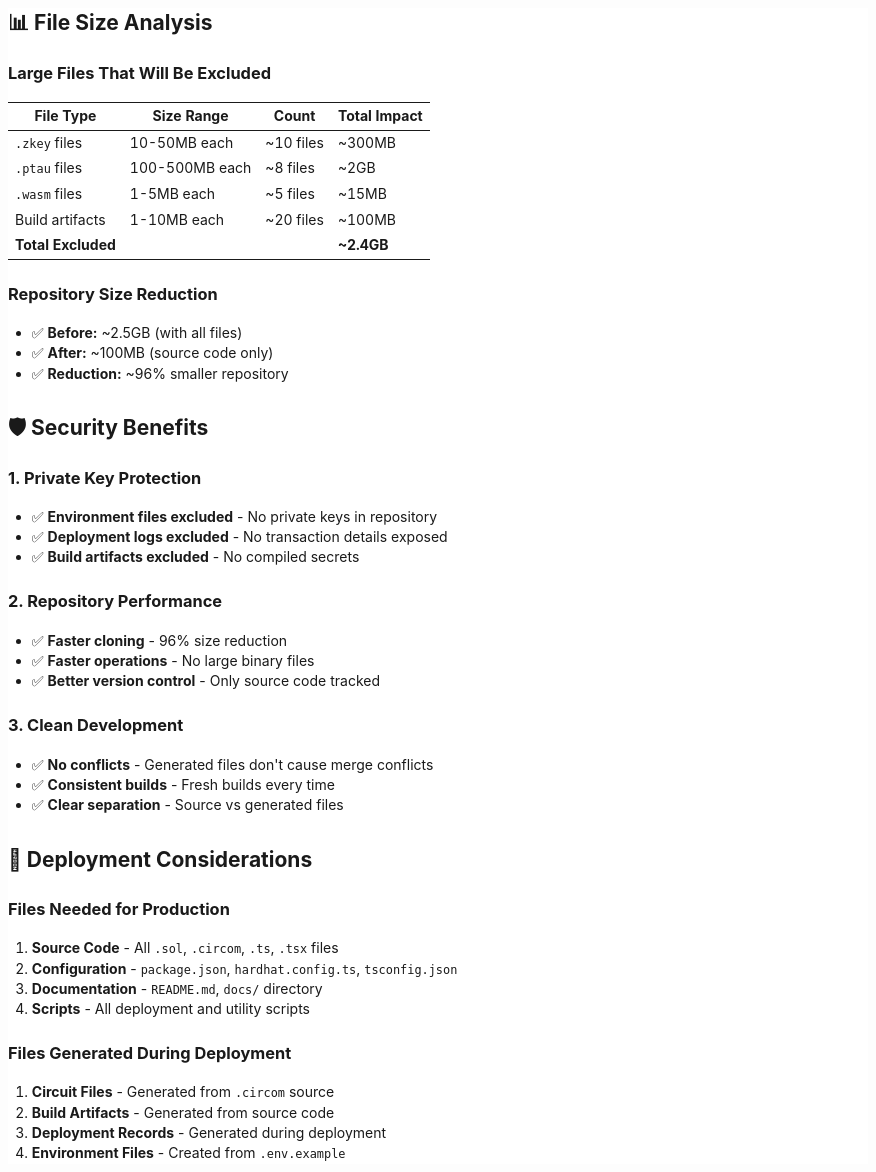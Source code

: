 ## 📊 **File Size Analysis**

### **Large Files That Will Be Excluded**
| File Type | Size Range | Count | Total Impact |
|-----------|------------|-------|--------------|
| `.zkey` files | 10-50MB each | ~10 files | ~300MB |
| `.ptau` files | 100-500MB each | ~8 files | ~2GB |
| `.wasm` files | 1-5MB each | ~5 files | ~15MB |
| Build artifacts | 1-10MB each | ~20 files | ~100MB |
| **Total Excluded** | | | **~2.4GB** |

### **Repository Size Reduction**
- ✅ **Before:** ~2.5GB (with all files)
- ✅ **After:** ~100MB (source code only)
- ✅ **Reduction:** ~96% smaller repository

## 🛡️ **Security Benefits**

### **1. Private Key Protection**
- ✅ **Environment files excluded** - No private keys in repository
- ✅ **Deployment logs excluded** - No transaction details exposed
- ✅ **Build artifacts excluded** - No compiled secrets

### **2. Repository Performance**
- ✅ **Faster cloning** - 96% size reduction
- ✅ **Faster operations** - No large binary files
- ✅ **Better version control** - Only source code tracked

### **3. Clean Development**
- ✅ **No conflicts** - Generated files don't cause merge conflicts
- ✅ **Consistent builds** - Fresh builds every time
- ✅ **Clear separation** - Source vs generated files

## 🚀 **Deployment Considerations**

### **Files Needed for Production**
1. **Source Code** - All `.sol`, `.circom`, `.ts`, `.tsx` files
2. **Configuration** - `package.json`, `hardhat.config.ts`, `tsconfig.json`
3. **Documentation** - `README.md`, `docs/` directory
4. **Scripts** - All deployment and utility scripts

### **Files Generated During Deployment**
1. **Circuit Files** - Generated from `.circom` source
2. **Build Artifacts** - Generated from source code
3. **Deployment Records** - Generated during deployment
4. **Environment Files** - Created from `.env.example`
